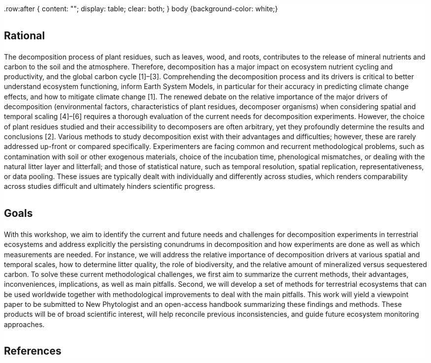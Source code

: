 .row:after {
  content: "";
  display: table;
  clear: both;
}
body {background-color: white;}

</style>

## Rational

<div>
The decomposition process of plant residues, such as leaves, wood, and roots, contributes to the release of mineral nutrients and carbon to the soil and the atmosphere. Therefore, decomposition has a major impact on ecosystem nutrient cycling and productivity, and the global carbon cycle [1]–[3]. Comprehending the decomposition process and its drivers is critical to better understand ecosystem functioning, inform Earth System Models, in particular for their accuracy in predicting climate change effects, and how to mitigate climate change [1].
The renewed debate on the relative importance of the major drivers of decomposition (environmental factors, characteristics of plant residues, decomposer organisms) when considering spatial and temporal scaling [4]–[6] requires a thorough evaluation of the current needs for decomposition experiments. However, the choice of plant residues studied and their accessibility to decomposers are often arbitrary, yet they profoundly determine the results and conclusions [2]. Various methods to study decomposition exist with their advantages and difficulties; however, these are rarely addressed up-front or compared specifically. Experimenters are facing common and recurrent methodological problems, such as contamination with soil or other exogenous materials, choice of the incubation time, phenological mismatches, or dealing with the natural litter layer and litterfall; and those of statistical nature, such as temporal resolution, spatial replication, representativeness, or data pooling. These issues are typically dealt with individually and differently across studies, which renders comparability across studies difficult and ultimately hinders scientific progress. 
</div>

## Goals

<div>
With this workshop, we aim to identify the current and future needs and challenges for decomposition experiments in terrestrial ecosystems and address explicitly the persisting conundrums in decomposition and how experiments are done as well as which measurements are needed. For instance, we will address the relative importance of decomposition drivers at various spatial and temporal scales, how to determine litter quality, the role of biodiversity, and the relative amount of mineralized versus sequestered carbon. To solve these current methodological challenges, we first aim to summarize the current methods, their advantages, inconveniences, implications, as well as main pitfalls. Second, we will develop a set of methods for terrestrial ecosystems that can be used worldwide together with methodological improvements to deal with the main pitfalls. This work will yield a viewpoint paper to be submitted to New Phytologist and an open-access handbook summarizing these findings and methods. These products will be of broad scientific interest, will help reconcile previous inconsistencies, and guide future ecosystem monitoring approaches.
</div>

## References
